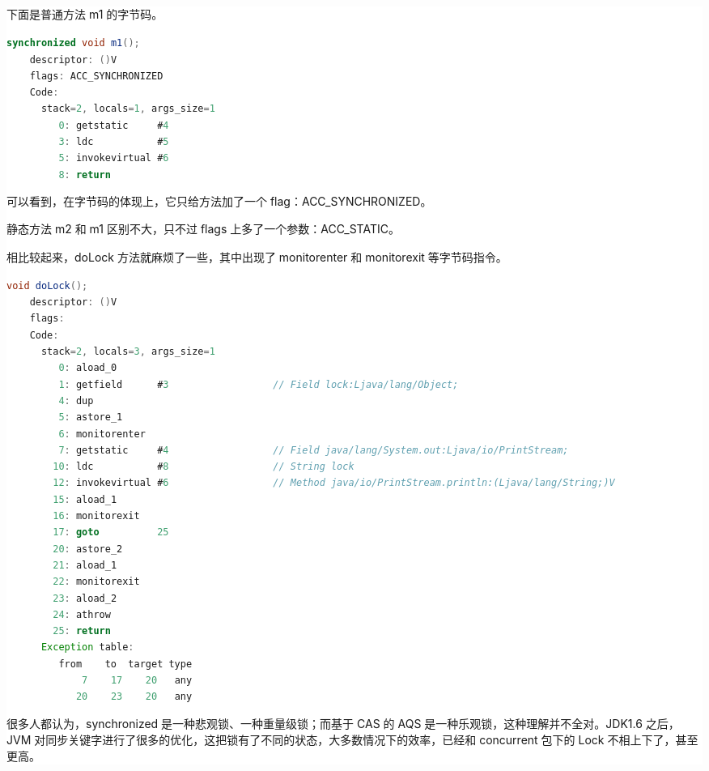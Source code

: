 
下面是普通方法 m1 的字节码。

```java
synchronized void m1();
    descriptor: ()V
    flags: ACC_SYNCHRONIZED
    Code:
      stack=2, locals=1, args_size=1
         0: getstatic     #4                 
         3: ldc           #5                         
         5: invokevirtual #6           
         8: return
```


可以看到，在字节码的体现上，它只给方法加了一个 flag：ACC_SYNCHRONIZED。

静态方法 m2 和 m1 区别不大，只不过 flags 上多了一个参数：ACC_STATIC。

相比较起来，doLock 方法就麻烦了一些，其中出现了 monitorenter 和 monitorexit 等字节码指令。

```java
void doLock();
    descriptor: ()V
    flags:
    Code:
      stack=2, locals=3, args_size=1
         0: aload_0
         1: getfield      #3                  // Field lock:Ljava/lang/Object;
         4: dup
         5: astore_1
         6: monitorenter
         7: getstatic     #4                  // Field java/lang/System.out:Ljava/io/PrintStream;
        10: ldc           #8                  // String lock
        12: invokevirtual #6                  // Method java/io/PrintStream.println:(Ljava/lang/String;)V
        15: aload_1
        16: monitorexit
        17: goto          25
        20: astore_2
        21: aload_1
        22: monitorexit
        23: aload_2
        24: athrow
        25: return
      Exception table:
         from    to  target type
             7    17    20   any
            20    23    20   any
```


很多人都认为，synchronized 是一种悲观锁、一种重量级锁；而基于 CAS 的 AQS 是一种乐观锁，这种理解并不全对。JDK1.6 之后，JVM 对同步关键字进行了很多的优化，这把锁有了不同的状态，大多数情况下的效率，已经和 concurrent 包下的 Lock 不相上下了，甚至更高。
